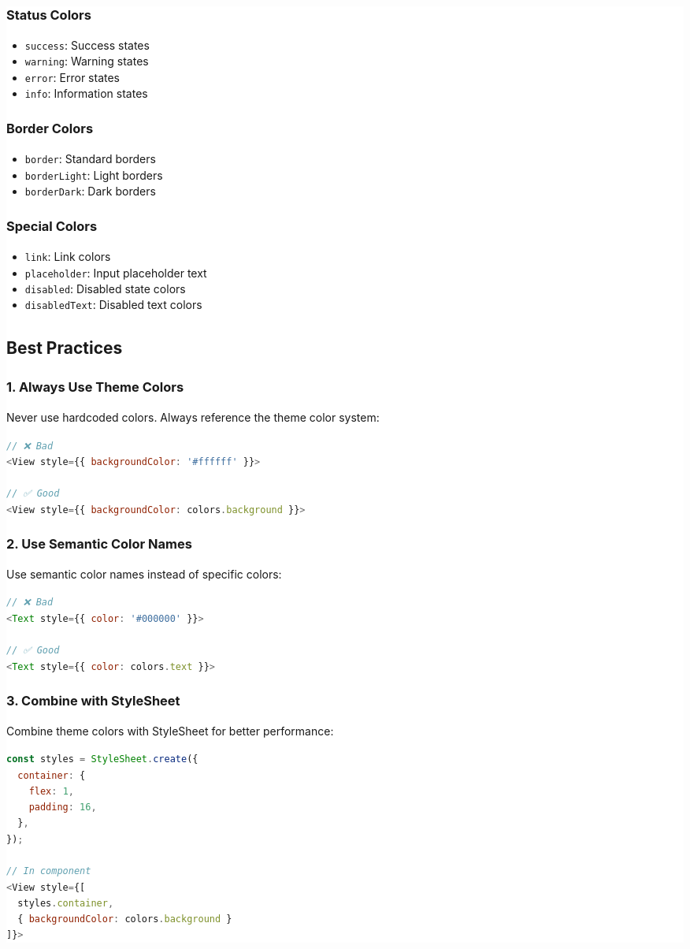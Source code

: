 ### Status Colors
- `success`: Success states
- `warning`: Warning states
- `error`: Error states
- `info`: Information states

### Border Colors
- `border`: Standard borders
- `borderLight`: Light borders
- `borderDark`: Dark borders

### Special Colors
- `link`: Link colors
- `placeholder`: Input placeholder text
- `disabled`: Disabled state colors
- `disabledText`: Disabled text colors

## Best Practices

### 1. Always Use Theme Colors
Never use hardcoded colors. Always reference the theme color system:

```javascript
// ❌ Bad
<View style={{ backgroundColor: '#ffffff' }}>

// ✅ Good
<View style={{ backgroundColor: colors.background }}>
```

### 2. Use Semantic Color Names
Use semantic color names instead of specific colors:

```javascript
// ❌ Bad
<Text style={{ color: '#000000' }}>

// ✅ Good
<Text style={{ color: colors.text }}>
```

### 3. Combine with StyleSheet
Combine theme colors with StyleSheet for better performance:

```javascript
const styles = StyleSheet.create({
  container: {
    flex: 1,
    padding: 16,
  },
});

// In component
<View style={[
  styles.container,
  { backgroundColor: colors.background }
]}>
```
